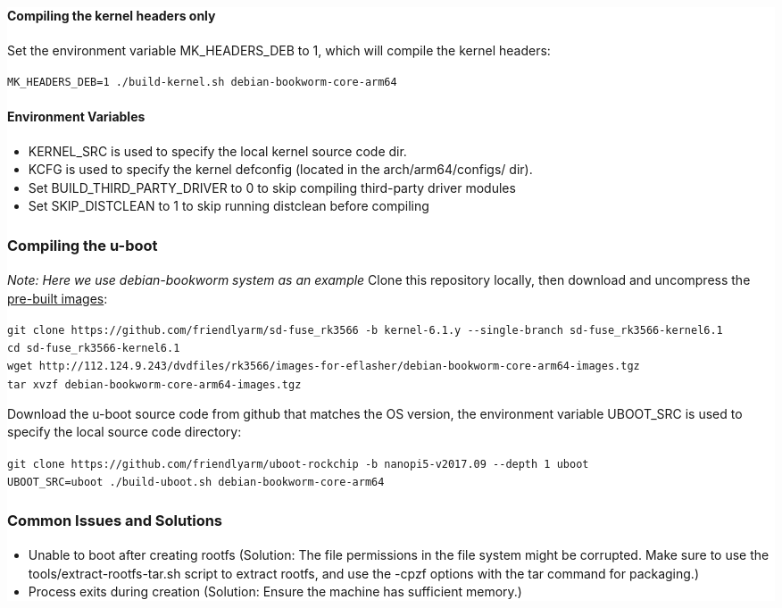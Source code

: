 ```
```

#### Compiling the kernel headers only
Set the environment variable MK_HEADERS_DEB to 1, which will compile the kernel headers:
```
MK_HEADERS_DEB=1 ./build-kernel.sh debian-bookworm-core-arm64
```
#### Environment Variables
* KERNEL_SRC is used to specify the local kernel source code dir.
* KCFG is used to specify the kernel defconfig (located in the arch/arm64/configs/ dir).
* Set BUILD_THIRD_PARTY_DRIVER to 0 to skip compiling third-party driver modules
* Set SKIP_DISTCLEAN to 1 to skip running distclean before compiling

### Compiling the u-boot
*Note: Here we use debian-bookworm system as an example* 
Clone this repository locally, then download and uncompress the [pre-built images](http://112.124.9.243/dvdfiles/rk3566/images-for-eflasher):
```
git clone https://github.com/friendlyarm/sd-fuse_rk3566 -b kernel-6.1.y --single-branch sd-fuse_rk3566-kernel6.1
cd sd-fuse_rk3566-kernel6.1
wget http://112.124.9.243/dvdfiles/rk3566/images-for-eflasher/debian-bookworm-core-arm64-images.tgz
tar xvzf debian-bookworm-core-arm64-images.tgz
```
Download the u-boot source code from github that matches the OS version, the environment variable UBOOT_SRC is used to specify the local source code directory:
```
git clone https://github.com/friendlyarm/uboot-rockchip -b nanopi5-v2017.09 --depth 1 uboot
UBOOT_SRC=uboot ./build-uboot.sh debian-bookworm-core-arm64
```
### Common Issues and Solutions
* Unable to boot after creating rootfs (Solution: The file permissions in the file system might be corrupted. Make sure to use the tools/extract-rootfs-tar.sh script to extract rootfs, and use the -cpzf options with the tar command for packaging.)
* Process exits during creation (Solution: Ensure the machine has sufficient memory.)

